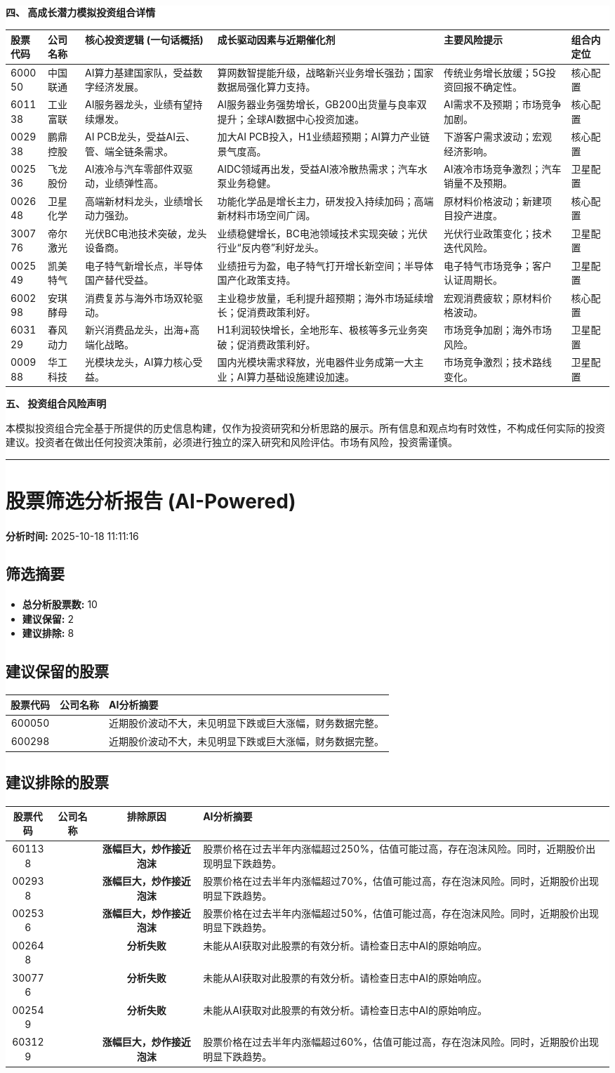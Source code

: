 **四、 高成长潜力模拟投资组合详情**

| 股票代码 | 公司名称 | 核心投资逻辑 (一句话概括) | 成长驱动因素与近期催化剂 | 主要风险提示 | 组合内定位 |
| :------- | :------- | :-------------------------- | :--------------------------------------- | :----------- | :--------- |
| 600050   | 中国联通 | AI算力基建国家队，受益数字经济发展。 | 算网数智提能升级，战略新兴业务增长强劲；国家数据局强化算力支持。 | 传统业务增长放缓；5G投资回报不确定性。 | 核心配置 |
| 601138   | 工业富联 | AI服务器龙头，业绩有望持续爆发。 | AI服务器业务强势增长，GB200出货量与良率双提升；全球AI数据中心投资加速。 | AI需求不及预期；市场竞争加剧。 | 核心配置 |
| 002938   | 鹏鼎控股 | AI PCB龙头，受益AI云、管、端全链条需求。 | 加大AI PCB投入，H1业绩超预期；AI算力产业链景气度高。 | 下游客户需求波动；宏观经济影响。 | 核心配置 |
| 002536   | 飞龙股份 | AI液冷与汽车零部件双驱动，业绩弹性高。 | AIDC领域再出发，受益AI液冷散热需求；汽车水泵业务稳健。 | AI液冷市场竞争激烈；汽车销量不及预期。 | 卫星配置 |
| 002648   | 卫星化学 | 高端新材料龙头，业绩增长动力强劲。 | 功能化学品是增长主力，研发投入持续加码；高端新材料市场空间广阔。 | 原材料价格波动；新建项目投产进度。 | 核心配置 |
| 300776   | 帝尔激光 | 光伏BC电池技术突破，龙头设备商。 | 业绩稳健增长，BC电池领域技术实现突破；光伏行业“反内卷”利好龙头。 | 光伏行业政策变化；技术迭代风险。 | 卫星配置 |
| 002549   | 凯美特气 | 电子特气新增长点，半导体国产替代受益。 | 业绩扭亏为盈，电子特气打开增长新空间；半导体国产化政策支持。 | 电子特气市场竞争；客户认证周期长。 | 卫星配置 |
| 600298   | 安琪酵母 | 消费复苏与海外市场双轮驱动。 | 主业稳步放量，毛利提升超预期；海外市场延续增长；促消费政策利好。 | 宏观消费疲软；原材料价格波动。 | 核心配置 |
| 603129   | 春风动力 | 新兴消费品龙头，出海+高端化战略。 | H1利润较快增长，全地形车、极核等多元业务突破；促消费政策利好。 | 市场竞争加剧；海外市场风险。 | 卫星配置 |
| 000988   | 华工科技 | 光模块龙头，AI算力核心受益。 | 国内光模块需求释放，光电器件业务成第一大主业；AI算力基础设施建设加速。 | 市场竞争激烈；技术路线变化。 | 卫星配置 |

**五、 投资组合风险声明**

本模拟投资组合完全基于所提供的历史信息构建，仅作为投资研究和分析思路的展示。所有信息和观点均有时效性，不构成任何实际的投资建议。投资者在做出任何投资决策前，必须进行独立的深入研究和风险评估。市场有风险，投资需谨慎。

---

# 股票筛选分析报告 (AI-Powered)

**分析时间:** 2025-10-18 11:11:16

## 筛选摘要

- **总分析股票数:** 10
- **建议保留:** 2
- **建议排除:** 8

## 建议保留的股票

| 股票代码 | 公司名称 | AI分析摘要 |
|:---:|:---:|:---|
| 600050 |  | 近期股价波动不大，未见明显下跌或巨大涨幅，财务数据完整。 |
| 600298 |  | 近期股价波动不大，未见明显下跌或巨大涨幅，财务数据完整。 |

## 建议排除的股票

| 股票代码 | 公司名称 | 排除原因 | AI分析摘要 |
|:---:|:---:|:---:|:---|
| 601138 |  | **涨幅巨大，炒作接近泡沫** | 股票价格在过去半年内涨幅超过250%，估值可能过高，存在泡沫风险。同时，近期股价出现明显下跌趋势。 |
| 002938 |  | **涨幅巨大，炒作接近泡沫** | 股票价格在过去半年内涨幅超过70%，估值可能过高，存在泡沫风险。同时，近期股价出现明显下跌趋势。 |
| 002536 |  | **涨幅巨大，炒作接近泡沫** | 股票价格在过去半年内涨幅超过50%，估值可能过高，存在泡沫风险。同时，近期股价出现明显下跌趋势。 |
| 002648 |  | **分析失败** | 未能从AI获取对此股票的有效分析。请检查日志中AI的原始响应。 |
| 300776 |  | **分析失败** | 未能从AI获取对此股票的有效分析。请检查日志中AI的原始响应。 |
| 002549 |  | **分析失败** | 未能从AI获取对此股票的有效分析。请检查日志中AI的原始响应。 |
| 603129 |  | **涨幅巨大，炒作接近泡沫** | 股票价格在过去半年内涨幅超过60%，估值可能过高，存在泡沫风险。同时，近期股价出现明显下跌趋势。 |